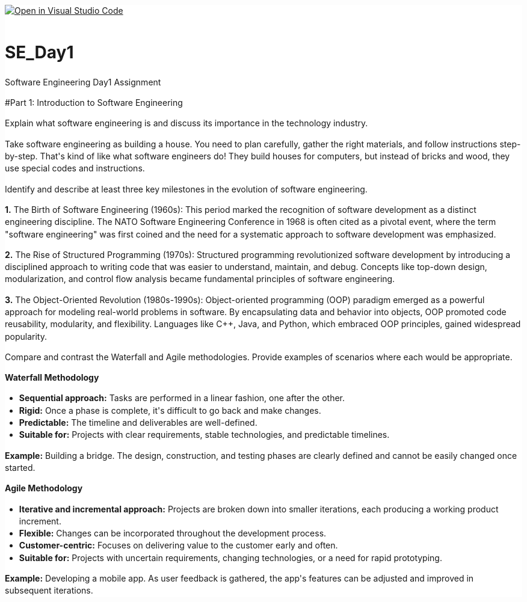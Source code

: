 [![Open in Visual Studio Code](https://classroom.github.com/assets/open-in-vscode-2e0aaae1b6195c2367325f4f02e2d04e9abb55f0b24a779b69b11b9e10269abc.svg)](https://classroom.github.com/online_ide?assignment_repo_id=15595981&assignment_repo_type=AssignmentRepo)
# SE_Day1
Software Engineering Day1 Assignment

#Part 1: Introduction to Software Engineering

Explain what software engineering is and discuss its importance in the technology industry.

Take software engineering as building a house. You need to plan carefully, gather the right materials, and follow instructions step-by-step. That's kind of like what software engineers do! They build houses for computers, but instead of bricks and wood, they use special codes and instructions.


Identify and describe at least three key milestones in the evolution of software engineering.

**1.** The Birth of Software Engineering (1960s): This period marked the recognition of software development as a distinct engineering discipline. The NATO Software Engineering Conference in 1968 is often cited as a pivotal event, where the term "software engineering" was first coined and the need for a systematic approach to software development was emphasized.

**2.** The Rise of Structured Programming (1970s): Structured programming revolutionized software development by introducing a disciplined approach to writing code that was easier to understand, maintain, and debug. Concepts like top-down design, modularization, and control flow analysis became fundamental principles of software engineering.

**3.** The Object-Oriented Revolution (1980s-1990s): Object-oriented programming (OOP) paradigm emerged as a powerful approach for modeling real-world problems in software. By encapsulating data and behavior into objects, OOP promoted code reusability, modularity, and flexibility. Languages like C++, Java, and Python, which embraced OOP principles, gained widespread popularity.


Compare and contrast the Waterfall and Agile methodologies. Provide examples of scenarios where each would be appropriate.

**Waterfall Methodology**

* **Sequential approach:** Tasks are performed in a linear fashion, one after the other.
* **Rigid:** Once a phase is complete, it's difficult to go back and make changes.
* **Predictable:** The timeline and deliverables are well-defined.
* **Suitable for:** Projects with clear requirements, stable technologies, and predictable timelines.

**Example:** Building a bridge. The design, construction, and testing phases are clearly defined and cannot be easily changed once started.

**Agile Methodology**

* **Iterative and incremental approach:** Projects are broken down into smaller iterations, each producing a working product increment.
* **Flexible:** Changes can be incorporated throughout the development process.
* **Customer-centric:** Focuses on delivering value to the customer early and often.
* **Suitable for:** Projects with uncertain requirements, changing technologies, or a need for rapid prototyping.

**Example:** Developing a mobile app. As user feedback is gathered, the app's features can be adjusted and improved in subsequent iterations.
